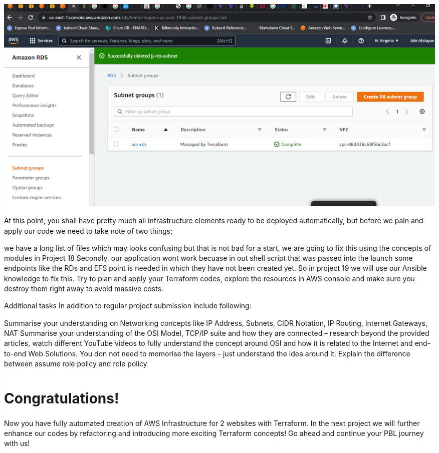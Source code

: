 
![alt text](./images/c26.PNG)




At this point, you shall have pretty much all infrastructure elements ready to be deployed automatically, but before we paln and apply our code we need to take note of two things;

we have a long list of files which may looks confusing but that is not bad for a start, we are going to fix this using the concepts of modules in Project 18
Secondly, our application wont work becuase in out shell script that was passed into the launch some endpoints like the RDs and EFS point is needed in which they have not been created yet. So in project 19 we will use our Ansible knowledge to fix this.
Try to plan and apply your Terraform codes, explore the resources in AWS console and make sure you destroy them right away to avoid massive costs.


Additional tasks
In addition to regular project submission include following:

Summarise your understanding on Networking concepts like IP Address, Subnets, CIDR Notation, IP Routing, Internet Gateways, NAT
Summarise your understanding of the OSI Model, TCP/IP suite and how they are connected – research beyond the provided articles, watch different YouTube videos to fully understand the concept around OSI and how it is related to the Internet and end-to-end Web Solutions. You don not need to memorise the layers – just understand the idea around it.
Explain the difference between assume role policy and role policy


# Congratulations!
Now you have fully automated creation of AWS Infrastructure for 2 websites with Terraform. In the next project we will further enhance our codes by refactoring and introducing more exciting Terraform concepts! Go ahead and continue your PBL journey with us!
